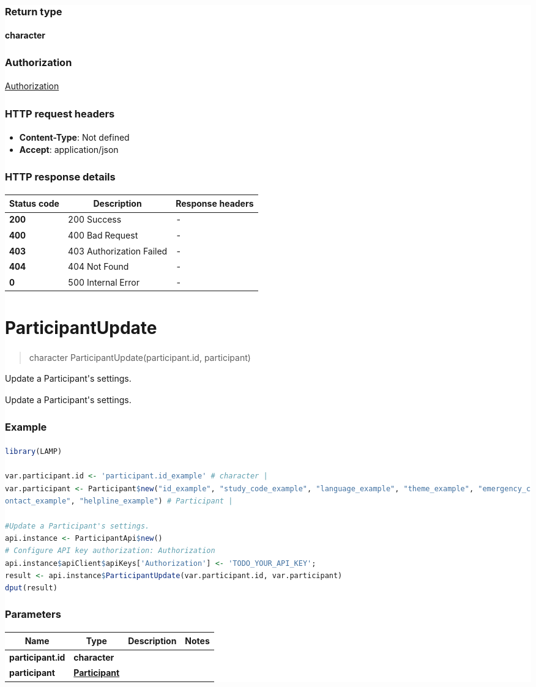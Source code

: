 ### Return type

**character**

### Authorization

[Authorization](../README.md#Authorization)

### HTTP request headers

 - **Content-Type**: Not defined
 - **Accept**: application/json

### HTTP response details
| Status code | Description | Response headers |
|-------------|-------------|------------------|
| **200** | 200 Success |  -  |
| **400** | 400 Bad Request |  -  |
| **403** | 403 Authorization Failed |  -  |
| **404** | 404 Not Found |  -  |
| **0** | 500 Internal Error |  -  |

# **ParticipantUpdate**
> character ParticipantUpdate(participant.id, participant)

Update a Participant's settings.

Update a Participant's settings.

### Example
```R
library(LAMP)

var.participant.id <- 'participant.id_example' # character | 
var.participant <- Participant$new("id_example", "study_code_example", "language_example", "theme_example", "emergency_contact_example", "helpline_example") # Participant | 

#Update a Participant's settings.
api.instance <- ParticipantApi$new()
# Configure API key authorization: Authorization
api.instance$apiClient$apiKeys['Authorization'] <- 'TODO_YOUR_API_KEY';
result <- api.instance$ParticipantUpdate(var.participant.id, var.participant)
dput(result)
```

### Parameters

Name | Type | Description  | Notes
------------- | ------------- | ------------- | -------------
 **participant.id** | **character**|  | 
 **participant** | [**Participant**](Participant.md)|  | 
